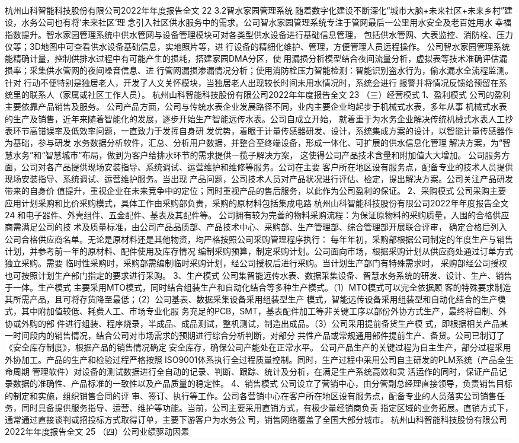 杭州山科智能科技股份有限公司2022年年度报告全文
22
3.2智水家园管理系统
随着数字化建设不断深化“城市大脑+未来社区+未来乡村”建设，水务公司也有将‘未来社区’理
念引入社区供水服务中的需求。公司智水家园管理系统专注于管网最后一公里用水安全及老百姓用水
幸福指数提升。智水家园管理系统中供水管网与设备管理模块可对各类型供水设备进行基础信息管理，
包括供水管网、大表监控、消防栓、压力仪等；3D地图中可查看供水设备基础信息，实地照片等，进
行设备的精细化维护、管理，方便管理人员远程操作。
公司智水家园管理系统能精确计量，控制供排水过程中有可能产生的损耗，搭建家园DMA分区，使
用漏损分析模型结合夜间流量分析，虚拟表等技术准确评估漏损率；采集供水管网的夜间噪音信息、进
行管网漏损渗漏情况分析；使用消防栓压力智能检测：智能识别盗水行为，偷水漏水全流程监测。针对
行动不便特别是独居老人，开发了人文关怀模块，当独居老人出现较长时间未用水情况时，系统会进行
报警并将情况反馈给预留在系统里的联系人（家属或社区工作人员）。
杭州山科智能科技股份有限公司2022年年度报告全文
23
（三）经营模式
1、盈利模式
公司的盈利主要依靠产品销售及服务。
公司产品方面，公司与传统水表企业发展路径不同，业内主要企业均起步于机械式水表，多年从事
机械式水表的生产及销售，近年来随着智能化的发展，逐步开始生产智能远传水表。公司自成立开始，
就着重于为水务企业解决传统机械式水表人工抄表环节高错误率及低效率问题，一直致力于发挥自身研
发优势，着眼于计量传感器研发、设计，系统集成方案的设计，以智能计量传感器作为基础，参与研发
水务数据分析软件，汇总、分析用户数据，并整合至终端设备，形成一体化、可扩展的供水信息化管理
解决方案，为“智慧水务”和“智慧城市”布局，做到为客户给排水环节的需求提供一揽子解决方案，
这使得公司产品技术含量和附加值大大增加。
公司服务方面，公司对各产品提供现场安装指导、系统调试、运营维护和维修等服务。公司在主要
客户所在地区设有服务点，配备专业的技术人员提供现场安装指导、系统调试、运营维护服务。当出现
产品问题，公司技术人员对产品状况进行评估、检定，提出解决方案。公司关注产品研发带来的自身价
值提升，重视企业在未来竞争中的定位；同时重视产品的售后服务，以此作为公司盈利的保证。
2、采购模式
公司采购主要应用计划采购和比价采购模式，具体工作由采购部负责，采购的原材料包括集成电路
杭州山科智能科技股份有限公司2022年年度报告全文
24
和电子器件、外壳组件、五金配件、基表及其配件等。
公司拥有较为完善的物料采购流程：为保证原物料的采购质量，入围的合格供应商需满足公司的技
术及质量标准，由公司产品品质部、产品技术中心、采购部、生产管理部、综合管理部开展联合评审，
确定合格后列入公司合格供应商名单。无论是原材料还是其他物资，均严格按照公司采购管理程序执行：
每年年初，采购部根据公司制定的年度生产与销售计划，并参考前一年的原材料、配件使用及库存情况
编制采购预算，制定采购计划。公司面向市场，根据采购计划从供应商处通过订单方式独立采购。需要
临时性采购时，采购部需编制临时采购计划，经公司授权后进行采购。当计划生产部门有特殊需求时，
采购部经公司授权也可按照计划生产部门指定的要求进行采购。
3、生产模式
公司集智能远传水表、数据采集设备、智慧水务系统的研发、设计、生产、销售于一体。生产模式
主要采用MTO模式，同时结合组装生产和自动化结合等多种生产模式。（1）MTO模式可以完全依据顾
客的特殊要求制造其所需产品，且可将存货降至最低；（2）公司基表、数据采集设备采用组装型生产
模式，智能远传设备采用组装型和自动化结合的生产模式，其中附加值较低、耗费人工、市场专业化服
务充足的PCB，SMT，基表配件加工等非关键工序以部份外协方式生产，最终将自制、外协或外购的部
件进行组装、程序烧录，半成品、成品测试，整机测试，制造出成品。（3）公司采用提前备货生产模
式，即根据相关产品某一时间段内的销售情况，结合公司对市场需求的预期进行综合分析判断，对部分
共性产品或常规通用部件提前生产、备货。公司已制订了《安全库存制度》，根据产品的销售情况确定
安全库存，确保公司产能处在正常水平。
公司产品生产的关键过程为自主生产，部分过程采用外协加工。产品的生产和检验过程严格按照
ISO9001体系执行全过程质量控制。同时，生产过程中采用公司自主研发的PLM系统（产品全生命周期
管理软件）对设备的测试数据进行全自动的记录、判断、跟踪、统计及分析，在满足生产系统高效和灵
活运作的同时，保证产品记录数据的准确性、产品标准的一致性以及产品质量的稳定性。
4、销售模式
公司设立了营销中心，由分管副总经理直接领导，负责销售目标的制定和实施，组织销售合同的评
审、签订、执行等工作。公司各营销中心在客户所在地区设有服务点，配备专业的人员落实公司销售任
务，同时具备提供服务指导、运营、维护等功能。当前，公司主要采用直销方式，有极少量经销商负责
指定区域的业务拓展。直销方式下，通常通过直接谈判或招投标方式取得订单，主要下游客户为水务公
司，销售网络覆盖了全国大部分城市。
杭州山科智能科技股份有限公司2022年年度报告全文
25
（四）公司业绩驱动因素